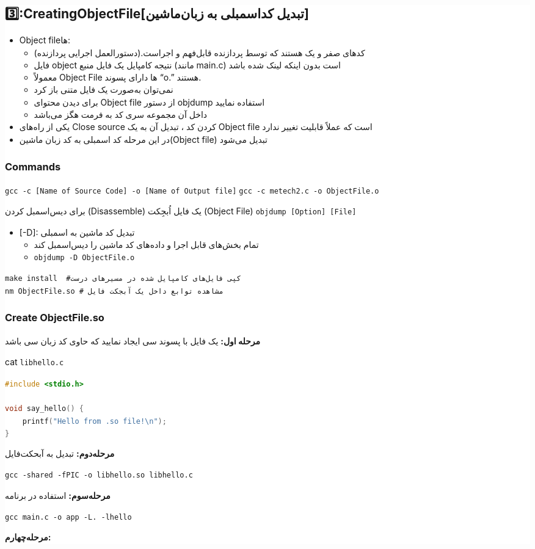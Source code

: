 ## 3️⃣️:CreatingObjectFile[تبدیل کداسمبلی به زبان‌ماشین]

* Object fileها:
    * کدهای صفر و یک هستند که توسط پردازنده قابل‌فهم و اجراست.(دستورالعمل اجرایی پردازنده)
    * فایل object نتیجه کامپایل یک فایل منبع (مانند main.c) است بدون اینکه لینک شده باشد
    * معمولاً Object File ها دارای پسوند “o.” هستند.
    * نمی‌توان به‌صورت یک فایل متنی باز کرد
    * برای دیدن محتوای Object file از دستور objdump استفاده نمایید
    * داخل آن مجموعه سری کد به فرمت هگز می‌باشد
* یکی از راه‌های Close source کردن کد ، تبدیل آن به یک Object file است که عملاً قابلیت تغییر ندارد
* در این مرحله کد اسمبلی به کد زبان ماشین(Object file) تبدیل می‌شود

### Commands

`gcc -c [Name of Source Code] -o [Name of Output file]`
`gcc -c metech2.c -o ObjectFile.o`

برای دیس‌اسمبل کردن (Disassemble) یک فایل اُبجِکت (Object File)
`objdump [Option] [File] `

* [-D]:  تبدیل کد ماشین به اسمبلی
    * تمام بخش‌های قابل اجرا و داده‌های کد ماشین را دیس‌اسمبل کند
    * `objdump -D ObjectFile.o`

```shell
make install  #کپی فایل‌های کامپایل شده در مسیرهای درست
nm ObjectFile.so # مشاهده توابع داخل یک آبجکت فایل
```

### Create ObjectFile.so

**مرحله اول:** یک فایل با پسوند سی ایجاد نمایید که حاوی کد زبان سی باشد

cat `libhello.c`

```c
#include <stdio.h>

void say_hello() {
    printf("Hello from .so file!\n");
}
```

**مرحله‌دوم:** تبدیل به آبحکت‌فایل

```shell
gcc -shared -fPIC -o libhello.so libhello.c
```

**مرحله‌سوم:** استفاده در برنامه

```shell
gcc main.c -o app -L. -lhello
```

**مرحله‌چهارم:**
